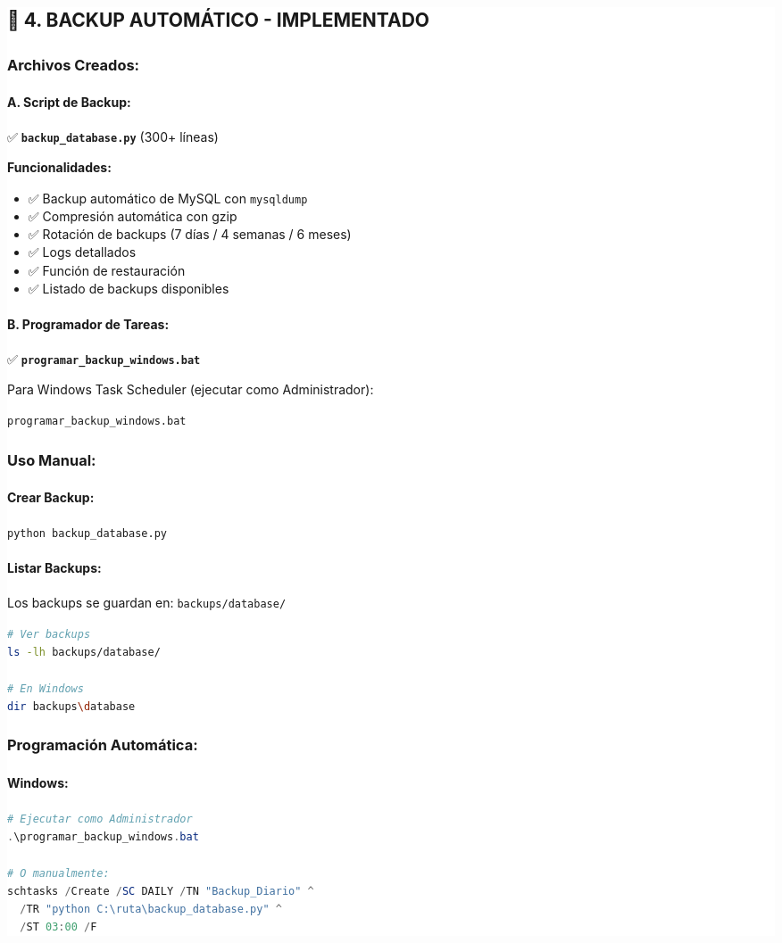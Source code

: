
## 💾 4. BACKUP AUTOMÁTICO - IMPLEMENTADO

### Archivos Creados:

#### A. Script de Backup:
✅ **`backup_database.py`** (300+ líneas)

**Funcionalidades:**
- ✅ Backup automático de MySQL con `mysqldump`
- ✅ Compresión automática con gzip
- ✅ Rotación de backups (7 días / 4 semanas / 6 meses)
- ✅ Logs detallados
- ✅ Función de restauración
- ✅ Listado de backups disponibles

#### B. Programador de Tareas:
✅ **`programar_backup_windows.bat`**

Para Windows Task Scheduler (ejecutar como Administrador):
```bash
programar_backup_windows.bat
```

### Uso Manual:

#### Crear Backup:
```bash
python backup_database.py
```

#### Listar Backups:
Los backups se guardan en: `backups/database/`

```bash
# Ver backups
ls -lh backups/database/

# En Windows
dir backups\database
```

### Programación Automática:

#### Windows:
```powershell
# Ejecutar como Administrador
.\programar_backup_windows.bat

# O manualmente:
schtasks /Create /SC DAILY /TN "Backup_Diario" ^
  /TR "python C:\ruta\backup_database.py" ^
  /ST 03:00 /F
```
